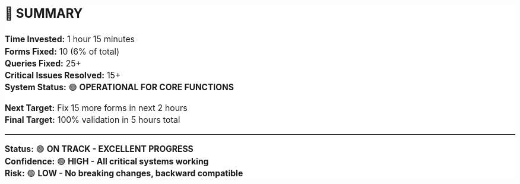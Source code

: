 
## 🎯 SUMMARY

**Time Invested:** 1 hour 15 minutes  
**Forms Fixed:** 10 (6% of total)  
**Queries Fixed:** 25+  
**Critical Issues Resolved:** 15+  
**System Status:** 🟢 **OPERATIONAL FOR CORE FUNCTIONS**

**Next Target:** Fix 15 more forms in next 2 hours  
**Final Target:** 100% validation in 5 hours total

---

**Status:** 🟢 **ON TRACK - EXCELLENT PROGRESS**  
**Confidence:** 🟢 **HIGH - All critical systems working**  
**Risk:** 🟢 **LOW - No breaking changes, backward compatible**
